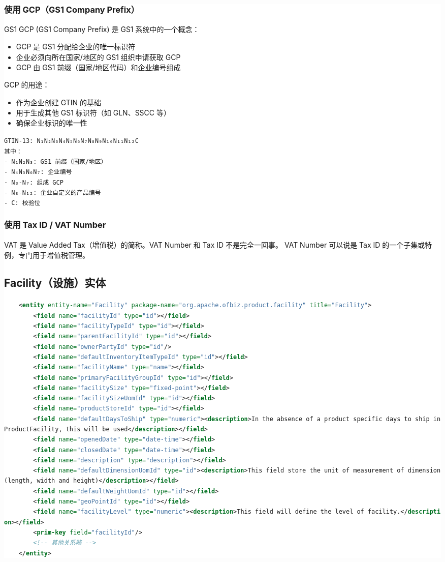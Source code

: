### 使用 GCP（GS1 Company Prefix）

GS1 GCP (GS1 Company Prefix) 是 GS1 系统中的一个概念：

- GCP 是 GS1 分配给企业的唯一标识符
- 企业必须向所在国家/地区的 GS1 组织申请获取 GCP
- GCP 由 GS1 前缀（国家/地区代码）和企业编号组成

GCP 的用途：
- 作为企业创建 GTIN 的基础
- 用于生成其他 GS1 标识符（如 GLN、SSCC 等）
- 确保企业标识的唯一性

```txt
GTIN-13: N₁N₂N₃N₄N₅N₆N₇N₈N₉N₁₀N₁₁N₁₂C
其中：
- N₁N₂N₃: GS1 前缀（国家/地区）
- N₄N₅N₆N₇: 企业编号
- N₃-N₇: 组成 GCP
- N₈-N₁₂: 企业自定义的产品编号
- C: 校验位
```

### 使用 Tax ID / VAT Number

VAT 是 Value Added Tax（增值税）的简称。VAT Number 和 Tax ID 不是完全一回事。
VAT Number 可以说是 Tax ID 的一个子集或特例，专门用于增值税管理。


## Facility（设施）实体

```xml
    <entity entity-name="Facility" package-name="org.apache.ofbiz.product.facility" title="Facility">
        <field name="facilityId" type="id"></field>
        <field name="facilityTypeId" type="id"></field>
        <field name="parentFacilityId" type="id"></field>
        <field name="ownerPartyId" type="id"/>
        <field name="defaultInventoryItemTypeId" type="id"></field>
        <field name="facilityName" type="name"></field>
        <field name="primaryFacilityGroupId" type="id"></field>
        <field name="facilitySize" type="fixed-point"></field>
        <field name="facilitySizeUomId" type="id"></field>
        <field name="productStoreId" type="id"></field>
        <field name="defaultDaysToShip" type="numeric"><description>In the absence of a product specific days to ship in ProductFacility, this will be used</description></field>
        <field name="openedDate" type="date-time"></field>
        <field name="closedDate" type="date-time"></field>
        <field name="description" type="description"></field>
        <field name="defaultDimensionUomId" type="id"><description>This field store the unit of measurement of dimension (length, width and height)</description></field>
        <field name="defaultWeightUomId" type="id"></field>
        <field name="geoPointId" type="id"></field>
        <field name="facilityLevel" type="numeric"><description>This field will define the level of facility.</description></field>
        <prim-key field="facilityId"/>
        <!-- 其他关系略 -->
    </entity>
```
